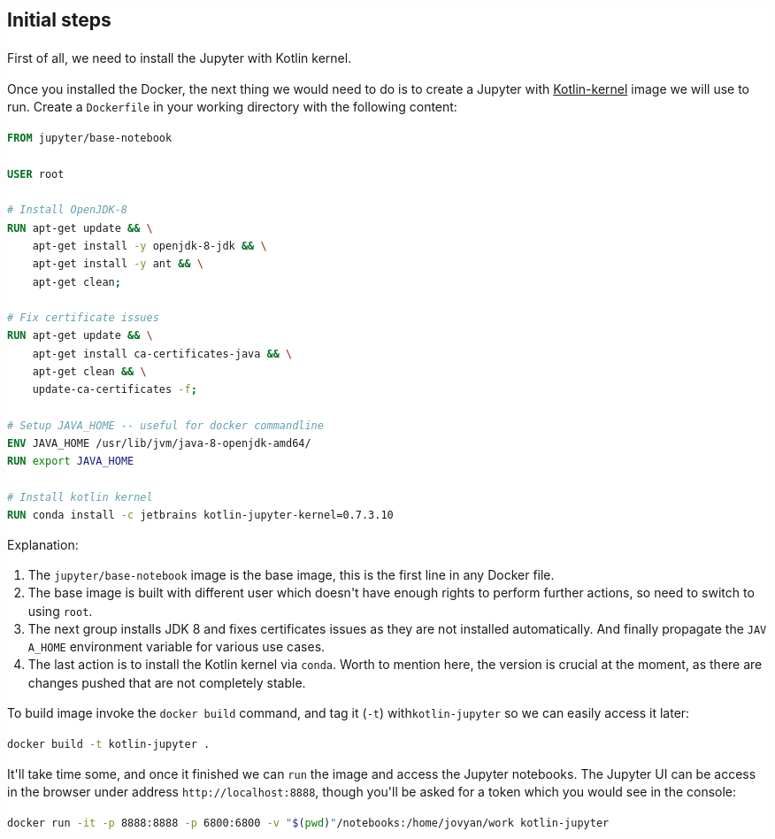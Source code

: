 ## Initial steps

First of all, we need to install the Jupyter with Kotlin kernel. 

Once you installed the Docker, the next thing we would need to do is to create a Jupyter with [Kotlin-kernel](https://github.com/Kotlin/kotlin-jupyter) image we will use to run. Create a `Dockerfile` in your working directory with the following content:

```dockerfile
FROM jupyter/base-notebook

USER root

# Install OpenJDK-8
RUN apt-get update && \
    apt-get install -y openjdk-8-jdk && \
    apt-get install -y ant && \
    apt-get clean;

# Fix certificate issues
RUN apt-get update && \
    apt-get install ca-certificates-java && \
    apt-get clean && \
    update-ca-certificates -f;

# Setup JAVA_HOME -- useful for docker commandline
ENV JAVA_HOME /usr/lib/jvm/java-8-openjdk-amd64/
RUN export JAVA_HOME

# Install kotlin kernel
RUN conda install -c jetbrains kotlin-jupyter-kernel=0.7.3.10
```

Explanation:
1. The `jupyter/base-notebook` image is the base image, this is the first line in any Docker file.
2. The base image is built with different user which doesn't have enough rights to perform further actions, so need to switch to using `root`.
3. The next group installs JDK 8 and fixes certificates issues as they are not installed automatically. And finally propagate the `JAVA_HOME` environment variable for various use cases.
4. The last action is to install the Kotlin kernel via `conda`. Worth to mention here, the version is crucial at the moment, as there are changes pushed that are not completely stable.

To build image invoke the `docker build` command, and tag it (`-t`) with`kotlin-jupyter` so we can easily access it later:

```bash
docker build -t kotlin-jupyter .
```

It'll take time some, and once it finished we can `run` the image and access the Jupyter notebooks. The Jupyter UI can be access in the browser under address `http://localhost:8888`, though you'll be asked for a token which you would see in the console:

```bash
docker run -it -p 8888:8888 -p 6800:6800 -v "$(pwd)"/notebooks:/home/jovyan/work kotlin-jupyter
```
